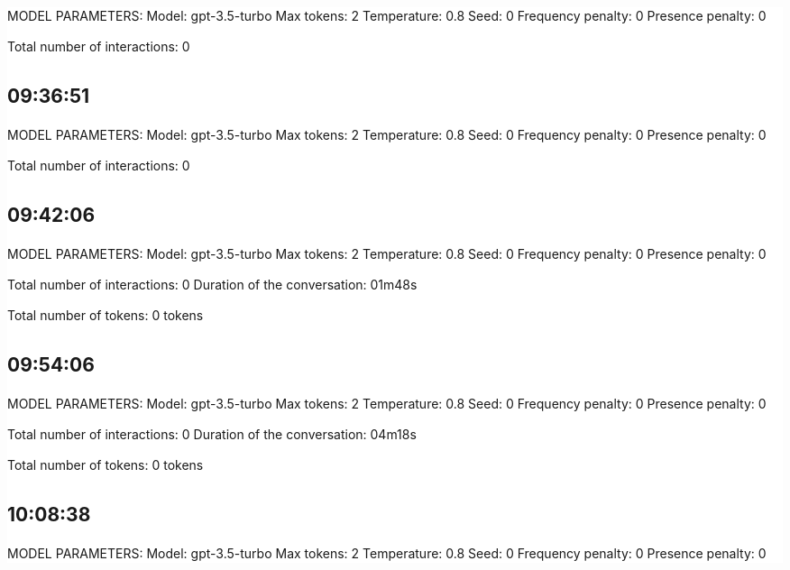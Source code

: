 MODEL PARAMETERS:
     Model: gpt-3.5-turbo
     Max tokens: 2
     Temperature: 0.8
     Seed: 0
     Frequency penalty: 0
     Presence penalty: 0

Total number of interactions: 0
## 09:36:51

MODEL PARAMETERS:
     Model: gpt-3.5-turbo
     Max tokens: 2
     Temperature: 0.8
     Seed: 0
     Frequency penalty: 0
     Presence penalty: 0

Total number of interactions: 0
## 09:42:06

MODEL PARAMETERS:
     Model: gpt-3.5-turbo
     Max tokens: 2
     Temperature: 0.8
     Seed: 0
     Frequency penalty: 0
     Presence penalty: 0

Total number of interactions: 0
Duration of the conversation: 01m48s

Total number of tokens: 0 tokens
## 09:54:06

MODEL PARAMETERS:
     Model: gpt-3.5-turbo
     Max tokens: 2
     Temperature: 0.8
     Seed: 0
     Frequency penalty: 0
     Presence penalty: 0

Total number of interactions: 0
Duration of the conversation: 04m18s

Total number of tokens: 0 tokens
## 10:08:38

MODEL PARAMETERS:
     Model: gpt-3.5-turbo
     Max tokens: 2
     Temperature: 0.8
     Seed: 0
     Frequency penalty: 0
     Presence penalty: 0
